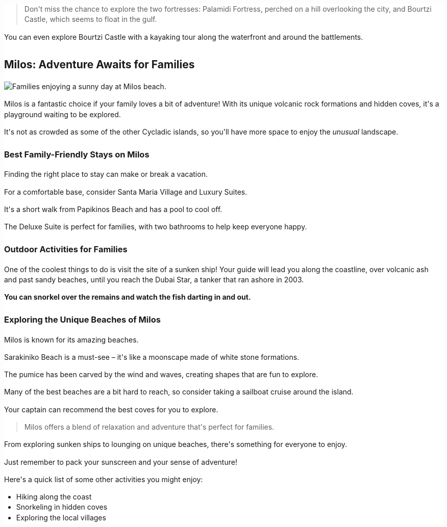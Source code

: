> Don't miss the chance to explore the two fortresses: Palamidi Fortress, perched on a hill overlooking the city, and Bourtzi Castle, which seems to float in the gulf.

You can even explore Bourtzi Castle with a kayaking tour along the waterfront and around the battlements.

## Milos: Adventure Awaits for Families

![Families enjoying a sunny day at Milos beach.](/imgs/greece/resorts-2.webp)

Milos is a fantastic choice if your family loves a bit of adventure! With its unique volcanic rock formations and hidden coves, it's a playground waiting to be explored.

It's not as crowded as some of the other Cycladic islands, so you'll have more space to enjoy the _unusual_ landscape.

### Best Family-Friendly Stays on Milos

Finding the right place to stay can make or break a vacation.

For a comfortable base, consider Santa Maria Village and Luxury Suites.

It's a short walk from Papikinos Beach and has a pool to cool off.

The Deluxe Suite is perfect for families, with two bathrooms to help keep everyone happy.

### Outdoor Activities for Families

One of the coolest things to do is visit the site of a sunken ship! Your guide will lead you along the coastline, over volcanic ash and past sandy beaches, until you reach the Dubai Star, a tanker that ran ashore in 2003.

**You can snorkel over the remains and watch the fish darting in and out.**

### Exploring the Unique Beaches of Milos

Milos is known for its amazing beaches.

Sarakiniko Beach is a must-see – it's like a moonscape made of white stone formations.

The pumice has been carved by the wind and waves, creating shapes that are fun to explore.

Many of the best beaches are a bit hard to reach, so consider taking a sailboat cruise around the island.

Your captain can recommend the best coves for you to explore.

> Milos offers a blend of relaxation and adventure that's perfect for families.

From exploring sunken ships to lounging on unique beaches, there's something for everyone to enjoy.

Just remember to pack your sunscreen and your sense of adventure!

Here's a quick list of some other activities you might enjoy:

*   Hiking along the coast
*   Snorkeling in hidden coves
*   Exploring the local villages
